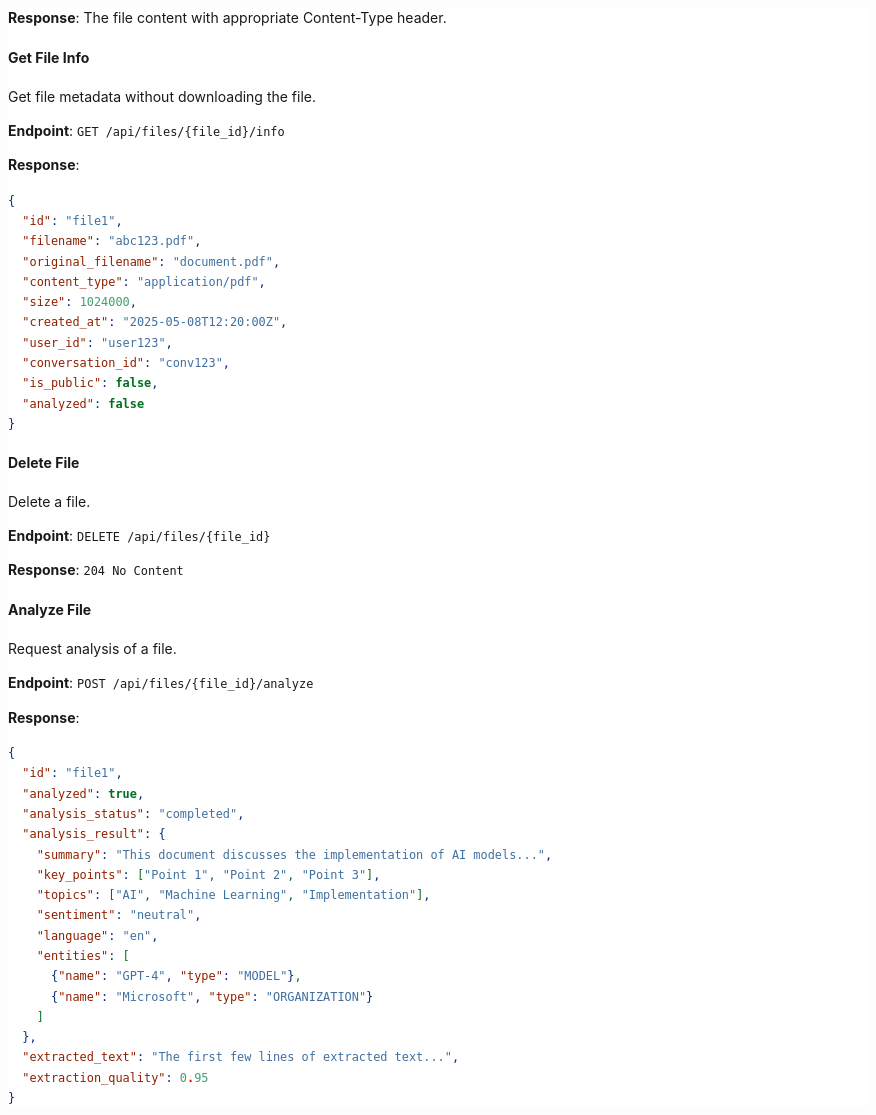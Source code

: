 **Response**: The file content with appropriate Content-Type header.

#### Get File Info

Get file metadata without downloading the file.

**Endpoint**: `GET /api/files/{file_id}/info`

**Response**:
```json
{
  "id": "file1",
  "filename": "abc123.pdf",
  "original_filename": "document.pdf",
  "content_type": "application/pdf",
  "size": 1024000,
  "created_at": "2025-05-08T12:20:00Z",
  "user_id": "user123",
  "conversation_id": "conv123",
  "is_public": false,
  "analyzed": false
}
```

#### Delete File

Delete a file.

**Endpoint**: `DELETE /api/files/{file_id}`

**Response**: `204 No Content`

#### Analyze File

Request analysis of a file.

**Endpoint**: `POST /api/files/{file_id}/analyze`

**Response**:
```json
{
  "id": "file1",
  "analyzed": true,
  "analysis_status": "completed",
  "analysis_result": {
    "summary": "This document discusses the implementation of AI models...",
    "key_points": ["Point 1", "Point 2", "Point 3"],
    "topics": ["AI", "Machine Learning", "Implementation"],
    "sentiment": "neutral",
    "language": "en",
    "entities": [
      {"name": "GPT-4", "type": "MODEL"},
      {"name": "Microsoft", "type": "ORGANIZATION"}
    ]
  },
  "extracted_text": "The first few lines of extracted text...",
  "extraction_quality": 0.95
}
```
